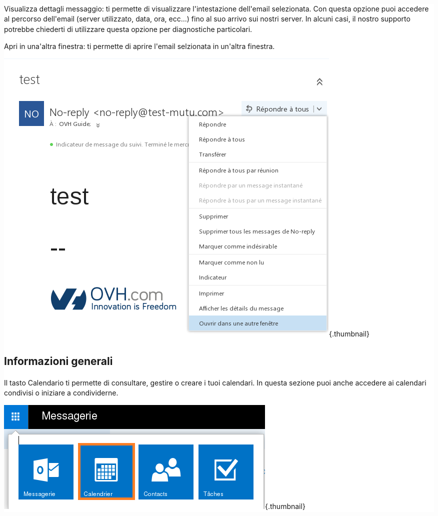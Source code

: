 Visualizza dettagli messaggio: ti permette di visualizzare l'intestazione dell'email selezionata. Con questa opzione puoi accedere al percorso dell'email (server utilizzato, data, ora, ecc...) fino al suo arrivo sui nostri server. In alcuni casi, il nostro supporto potrebbe chiederti di utilizzare questa opzione per diagnostiche particolari.

Apri in una'altra finestra: ti permette di aprire l'email selzionata in un'altra finestra.

![](images/img_2917.jpg){.thumbnail}


## Informazioni generali
Il tasto Calendario ti permette di consultare, gestire o creare i tuoi calendari. In questa sezione puoi anche accedere ai calendari condivisi o iniziare a condividerne.

![](images/img_2918.jpg){.thumbnail}
